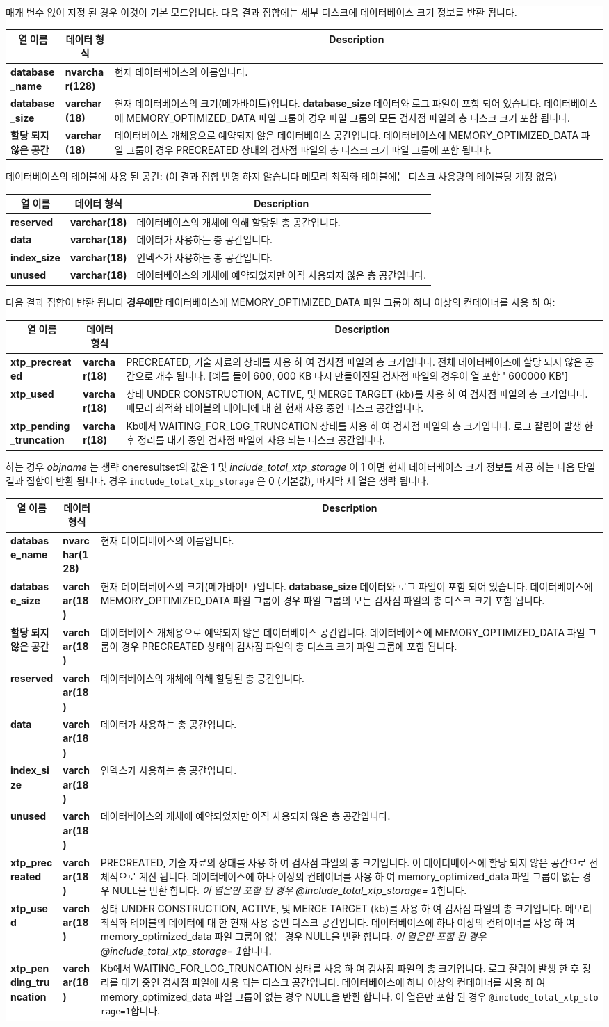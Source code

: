 매개 변수 없이 지정 된 경우 이것이 기본 모드입니다. 다음 결과 집합에는 세부 디스크에 데이터베이스 크기 정보를 반환 됩니다. 

|열 이름|데이터 형식|Description|  
|-----------------|---------------|-----------------|  
|**database_name**|**nvarchar(128)**|현재 데이터베이스의 이름입니다.|  
|**database_size**|**varchar(18)**|현재 데이터베이스의 크기(메가바이트)입니다. **database_size** 데이터와 로그 파일이 포함 되어 있습니다. 데이터베이스에 MEMORY_OPTIMIZED_DATA 파일 그룹이 경우 파일 그룹의 모든 검사점 파일의 총 디스크 크기 포함 됩니다.|  
|**할당 되지 않은 공간**|**varchar(18)**|데이터베이스 개체용으로 예약되지 않은 데이터베이스 공간입니다. 데이터베이스에 MEMORY_OPTIMIZED_DATA 파일 그룹이 경우 PRECREATED 상태의 검사점 파일의 총 디스크 크기 파일 그룹에 포함 됩니다.|  

데이터베이스의 테이블에 사용 된 공간: (이 결과 집합 반영 하지 않습니다 메모리 최적화 테이블에는 디스크 사용량의 테이블당 계정 없음) 

|열 이름|데이터 형식|Description|  
|-----------------|---------------|-----------------|  
|**reserved**|**varchar(18)**|데이터베이스의 개체에 의해 할당된 총 공간입니다.|  
|**data**|**varchar(18)**|데이터가 사용하는 총 공간입니다.|  
|**index_size**|**varchar(18)**|인덱스가 사용하는 총 공간입니다.|  
|**unused**|**varchar(18)**|데이터베이스의 개체에 예약되었지만 아직 사용되지 않은 총 공간입니다.|

다음 결과 집합이 반환 됩니다 **경우에만** 데이터베이스에 MEMORY_OPTIMIZED_DATA 파일 그룹이 하나 이상의 컨테이너를 사용 하 여: 

|열 이름|데이터 형식|Description|  
|-----------------|---------------|-----------------|  
|**xtp_precreated**|**varchar(18)**|PRECREATED, 기술 자료의 상태를 사용 하 여 검사점 파일의 총 크기입니다. 전체 데이터베이스에 할당 되지 않은 공간으로 개수 됩니다. [예를 들어 600, 000 KB 다시 만들어진된 검사점 파일의 경우이 열 포함 ' 600000 KB']|  
|**xtp_used**|**varchar(18)**|상태 UNDER CONSTRUCTION, ACTIVE, 및 MERGE TARGET (kb)를 사용 하 여 검사점 파일의 총 크기입니다. 메모리 최적화 테이블의 데이터에 대 한 현재 사용 중인 디스크 공간입니다.|  
|**xtp_pending_truncation**|**varchar(18)**|Kb에서 WAITING_FOR_LOG_TRUNCATION 상태를 사용 하 여 검사점 파일의 총 크기입니다. 로그 잘림이 발생 한 후 정리를 대기 중인 검사점 파일에 사용 되는 디스크 공간입니다.|

하는 경우 *objname* 는 생략 oneresultset의 값은 1 및 *include_total_xtp_storage* 이 1 이면 현재 데이터베이스 크기 정보를 제공 하는 다음 단일 결과 집합이 반환 됩니다. 경우 `include_total_xtp_storage` 은 0 (기본값), 마지막 세 열은 생략 됩니다. 

|열 이름|데이터 형식|Description|  
|-----------------|---------------|-----------------|  
|**database_name**|**nvarchar(128)**|현재 데이터베이스의 이름입니다.|  
|**database_size**|**varchar(18)**|현재 데이터베이스의 크기(메가바이트)입니다. **database_size** 데이터와 로그 파일이 포함 되어 있습니다. 데이터베이스에 MEMORY_OPTIMIZED_DATA 파일 그룹이 경우 파일 그룹의 모든 검사점 파일의 총 디스크 크기 포함 됩니다.|
|**할당 되지 않은 공간**|**varchar(18)**|데이터베이스 개체용으로 예약되지 않은 데이터베이스 공간입니다. 데이터베이스에 MEMORY_OPTIMIZED_DATA 파일 그룹이 경우 PRECREATED 상태의 검사점 파일의 총 디스크 크기 파일 그룹에 포함 됩니다.|  
|**reserved**|**varchar(18)**|데이터베이스의 개체에 의해 할당된 총 공간입니다.|  
|**data**|**varchar(18)**|데이터가 사용하는 총 공간입니다.|  
|**index_size**|**varchar(18)**|인덱스가 사용하는 총 공간입니다.|  
|**unused**|**varchar(18)**|데이터베이스의 개체에 예약되었지만 아직 사용되지 않은 총 공간입니다.|
|**xtp_precreated**|**varchar(18)**|PRECREATED, 기술 자료의 상태를 사용 하 여 검사점 파일의 총 크기입니다. 이 데이터베이스에 할당 되지 않은 공간으로 전체적으로 계산 됩니다. 데이터베이스에 하나 이상의 컨테이너를 사용 하 여 memory_optimized_data 파일 그룹이 없는 경우 NULL을 반환 합니다. *이 열은만 포함 된 경우 @include_total_xtp_storage= 1*합니다.| 
|**xtp_used**|**varchar(18)**|상태 UNDER CONSTRUCTION, ACTIVE, 및 MERGE TARGET (kb)를 사용 하 여 검사점 파일의 총 크기입니다. 메모리 최적화 테이블의 데이터에 대 한 현재 사용 중인 디스크 공간입니다. 데이터베이스에 하나 이상의 컨테이너를 사용 하 여 memory_optimized_data 파일 그룹이 없는 경우 NULL을 반환 합니다. *이 열은만 포함 된 경우 @include_total_xtp_storage= 1*합니다.| 
|**xtp_pending_truncation**|**varchar(18)**|Kb에서 WAITING_FOR_LOG_TRUNCATION 상태를 사용 하 여 검사점 파일의 총 크기입니다. 로그 잘림이 발생 한 후 정리를 대기 중인 검사점 파일에 사용 되는 디스크 공간입니다. 데이터베이스에 하나 이상의 컨테이너를 사용 하 여 memory_optimized_data 파일 그룹이 없는 경우 NULL을 반환 합니다. 이 열은만 포함 된 경우 `@include_total_xtp_storage=1`합니다.|
